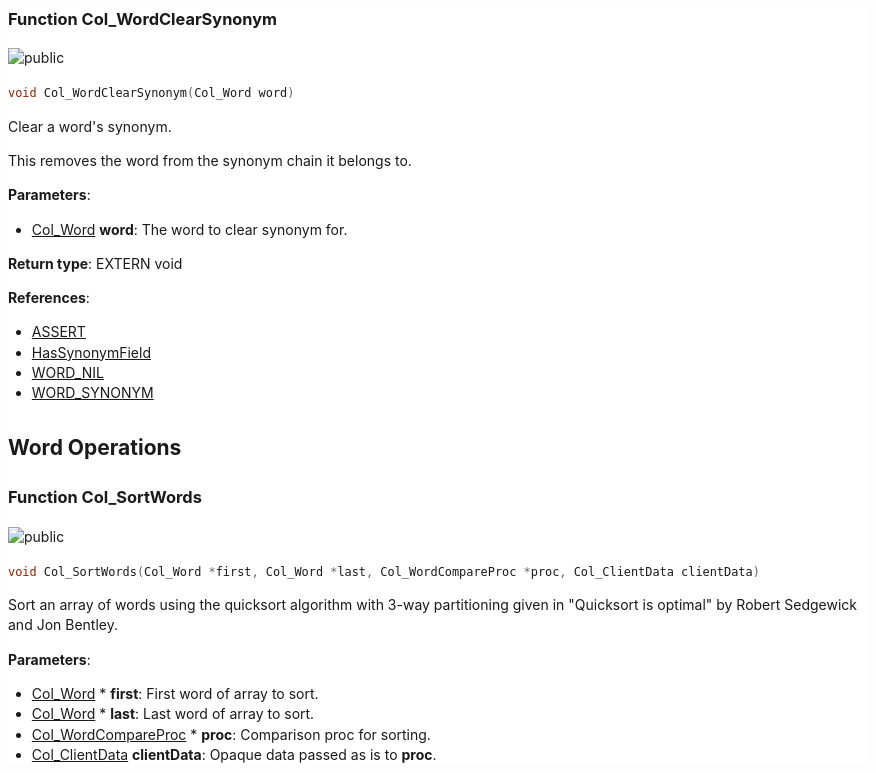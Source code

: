 <a id="group__words_1ga7464c00091f4eba37aad1b6dbf5912cd"></a>
### Function Col\_WordClearSynonym

![][public]

```cpp
void Col_WordClearSynonym(Col_Word word)
```

Clear a word's synonym.

This removes the word from the synonym chain it belongs to.



**Parameters**:

* [Col\_Word](col_word_8h.md#group__words_1gadb626f9e195212e4fdfba7df154ad043) **word**: The word to clear synonym for.

**Return type**: EXTERN void

**References**:

* [ASSERT](col_internal_8h.md#group__error_1gac22830a985e1daed0c9eadba8c6f606e)
* [HasSynonymField](col_word_8c.md#group__words_1ga7cd9782c127cd58eea6ab39c05f54eee)
* [WORD\_NIL](col_word_8h.md#group__words_1ga29e370264f4e5659ccc5be4de209f065)
* [WORD\_SYNONYM](col_word_int_8h.md#group__regular__words_1ga19cfddbcf0127f5088803cc68ddb8eaa)

## Word Operations

<a id="group__words_1gaba761f87ccbab03b17efbf6bb232f112"></a>
### Function Col\_SortWords

![][public]

```cpp
void Col_SortWords(Col_Word *first, Col_Word *last, Col_WordCompareProc *proc, Col_ClientData clientData)
```

Sort an array of words using the quicksort algorithm with 3-way partitioning given in "Quicksort is optimal" by Robert Sedgewick and Jon Bentley.





**Parameters**:

* [Col\_Word](col_word_8h.md#group__words_1gadb626f9e195212e4fdfba7df154ad043) * **first**: First word of array to sort.
* [Col\_Word](col_word_8h.md#group__words_1gadb626f9e195212e4fdfba7df154ad043) * **last**: Last word of array to sort.
* [Col\_WordCompareProc](col_word_8h.md#group__words_1ga45896e7eb4f62148f854d9bd9e220137) * **proc**: Comparison proc for sorting.
* [Col\_ClientData](colibri_8h.md#group__basic__types_1ga52e127a5c635bcb88f252efd210ca1a5) **clientData**: Opaque data passed as is to **proc**.


[public]: https://img.shields.io/badge/-public-brightgreen (public)
[C++]: https://img.shields.io/badge/language-C%2B%2B-blue (C++)
[private]: https://img.shields.io/badge/-private-red (private)
[Markdown]: https://img.shields.io/badge/language-Markdown-blue (Markdown)
[static]: https://img.shields.io/badge/-static-lightgrey (static)